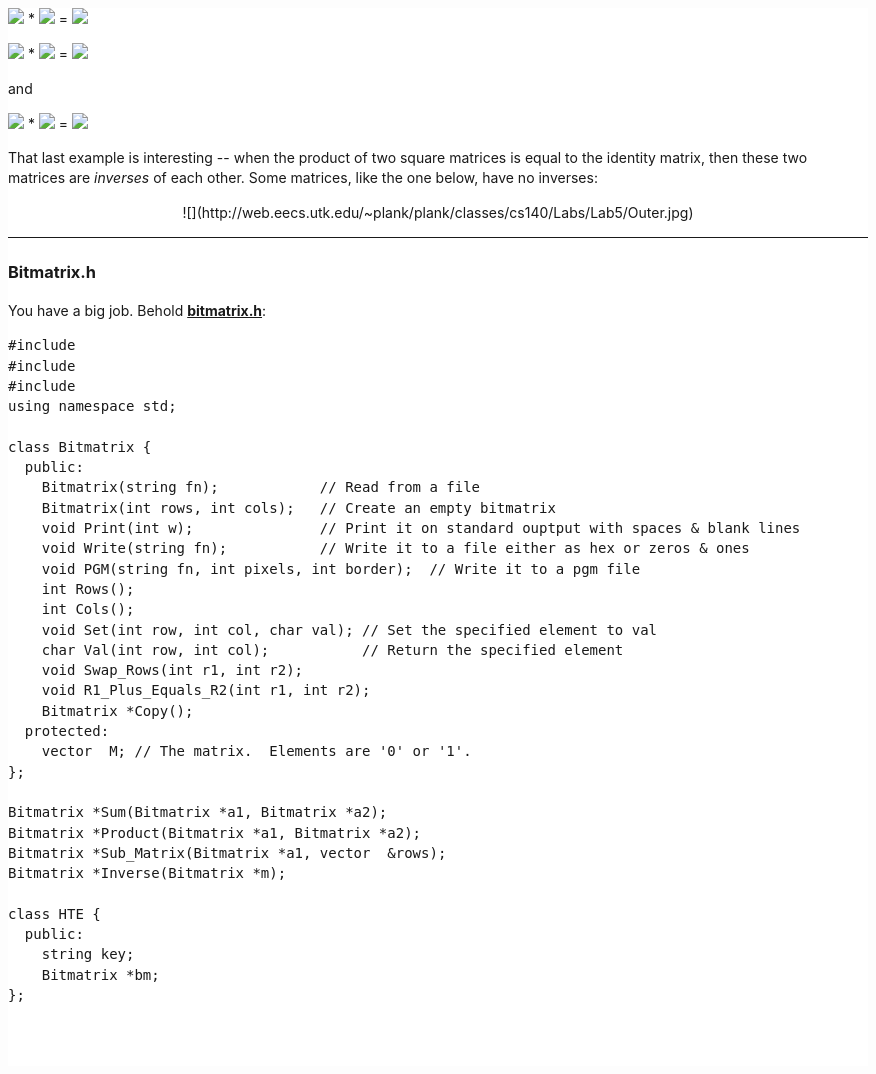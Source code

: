 ![](http://web.eecs.utk.edu/~plank/plank/classes/cs140/Labs/Lab5/CV.jpg) * ![](http://web.eecs.utk.edu/~plank/plank/classes/cs140/Labs/Lab5/RV.jpg) = ![](http://web.eecs.utk.edu/~plank/plank/classes/cs140/Labs/Lab5/Outer.jpg)

![](http://web.eecs.utk.edu/~plank/plank/classes/cs140/Labs/Lab5/C003.jpg) * ![](http://web.eecs.utk.edu/~plank/plank/classes/cs140/Labs/Lab5/CV.jpg) = ![](http://web.eecs.utk.edu/~plank/plank/classes/cs140/Labs/Lab5/C003-CV.jpg)

and

![](http://web.eecs.utk.edu/~plank/plank/classes/cs140/Labs/Lab5/C003.jpg) * ![](http://web.eecs.utk.edu/~plank/plank/classes/cs140/Labs/Lab5/C244.jpg) = ![](http://web.eecs.utk.edu/~plank/plank/classes/cs140/Labs/Lab5/I.jpg)

</center>

That last example is interesting -- when the product of two square matrices is equal to the identity matrix, then these two matrices are _inverses_ of each other. Some matrices, like the one below, have no inverses:

<center>![](http://web.eecs.utk.edu/~plank/plank/classes/cs140/Labs/Lab5/Outer.jpg)</center>

* * *

### Bitmatrix.h

You have a big job. Behold **[bitmatrix.h](bitmatrix.h)**:

<pre>#include <string>
#include <iostream>
#include <vector>
using namespace std;

class Bitmatrix {
  public:
    Bitmatrix(string fn);            // Read from a file
    Bitmatrix(int rows, int cols);   // Create an empty bitmatrix
    void Print(int w);               // Print it on standard ouptput with spaces & blank lines 
    void Write(string fn);           // Write it to a file either as hex or zeros & ones
    void PGM(string fn, int pixels, int border);  // Write it to a pgm file 
    int Rows();
    int Cols();
    void Set(int row, int col, char val); // Set the specified element to val
    char Val(int row, int col);           // Return the specified element
    void Swap_Rows(int r1, int r2);
    void R1_Plus_Equals_R2(int r1, int r2);
    Bitmatrix *Copy();
  protected:
    vector <string> M; // The matrix.  Elements are '0' or '1'.
};

Bitmatrix *Sum(Bitmatrix *a1, Bitmatrix *a2);
Bitmatrix *Product(Bitmatrix *a1, Bitmatrix *a2);
Bitmatrix *Sub_Matrix(Bitmatrix *a1, vector <int> &rows);
Bitmatrix *Inverse(Bitmatrix *m);

class HTE {
  public:
    string key;
    Bitmatrix *bm;
};
